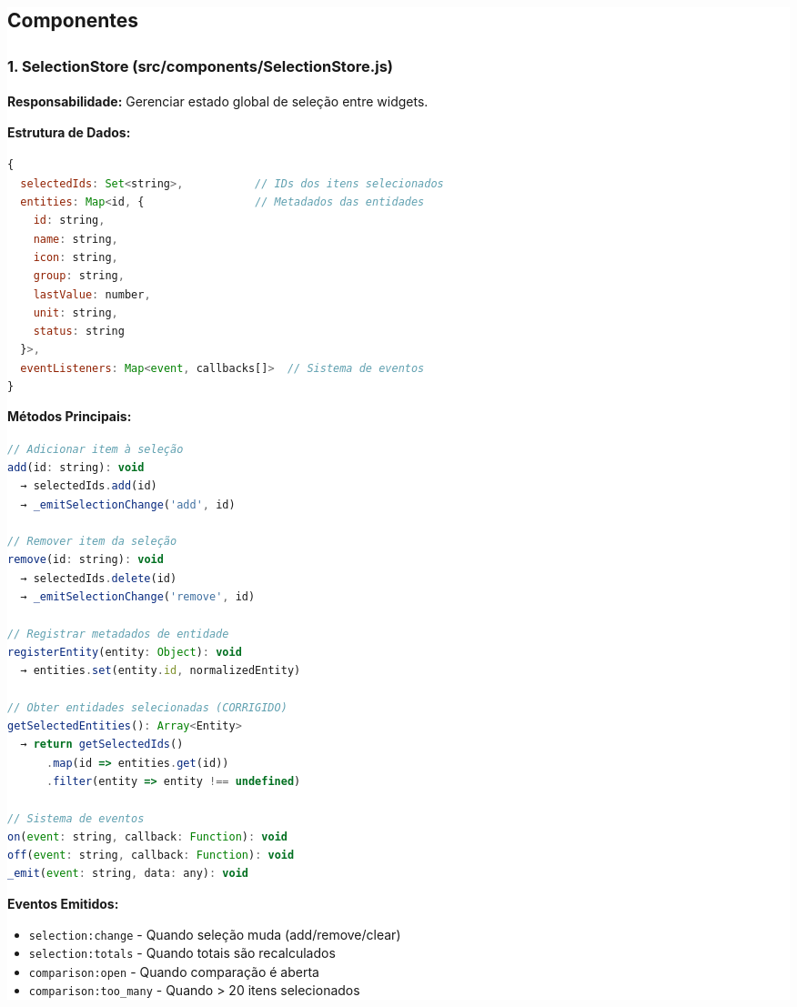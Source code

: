 
## Componentes

### 1. SelectionStore (src/components/SelectionStore.js)

**Responsabilidade:** Gerenciar estado global de seleção entre widgets.

**Estrutura de Dados:**
```javascript
{
  selectedIds: Set<string>,           // IDs dos itens selecionados
  entities: Map<id, {                 // Metadados das entidades
    id: string,
    name: string,
    icon: string,
    group: string,
    lastValue: number,
    unit: string,
    status: string
  }>,
  eventListeners: Map<event, callbacks[]>  // Sistema de eventos
}
```

**Métodos Principais:**
```javascript
// Adicionar item à seleção
add(id: string): void
  → selectedIds.add(id)
  → _emitSelectionChange('add', id)

// Remover item da seleção
remove(id: string): void
  → selectedIds.delete(id)
  → _emitSelectionChange('remove', id)

// Registrar metadados de entidade
registerEntity(entity: Object): void
  → entities.set(entity.id, normalizedEntity)

// Obter entidades selecionadas (CORRIGIDO)
getSelectedEntities(): Array<Entity>
  → return getSelectedIds()
      .map(id => entities.get(id))
      .filter(entity => entity !== undefined)

// Sistema de eventos
on(event: string, callback: Function): void
off(event: string, callback: Function): void
_emit(event: string, data: any): void
```

**Eventos Emitidos:**
- `selection:change` - Quando seleção muda (add/remove/clear)
- `selection:totals` - Quando totais são recalculados
- `comparison:open` - Quando comparação é aberta
- `comparison:too_many` - Quando > 20 itens selecionados
